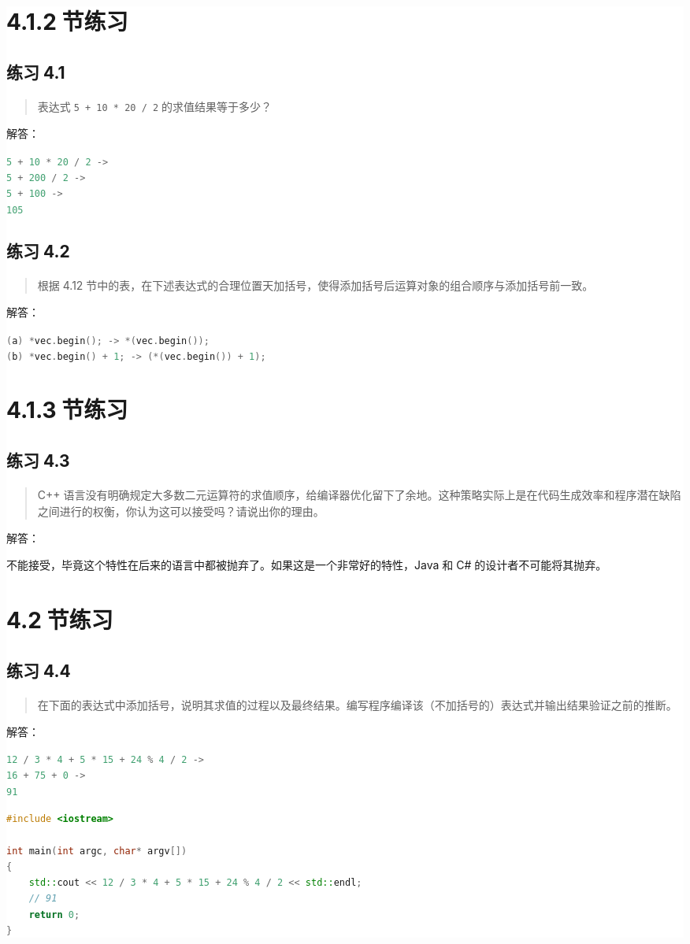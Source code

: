 # 4.1.2 节练习

## 练习 4.1

> 表达式 `5 + 10 * 20 / 2` 的求值结果等于多少？

解答：

```C++
5 + 10 * 20 / 2 ->
5 + 200 / 2 ->
5 + 100 ->
105
```

## 练习 4.2

> 根据 4.12 节中的表，在下述表达式的合理位置天加括号，使得添加括号后运算对象的组合顺序与添加括号前一致。

解答：

```C++
(a) *vec.begin(); -> *(vec.begin());
(b) *vec.begin() + 1; -> (*(vec.begin()) + 1);
```

# 4.1.3 节练习

## 练习 4.3

> C++ 语言没有明确规定大多数二元运算符的求值顺序，给编译器优化留下了余地。这种策略实际上是在代码生成效率和程序潜在缺陷之间进行的权衡，你认为这可以接受吗？请说出你的理由。

解答：

不能接受，毕竟这个特性在后来的语言中都被抛弃了。如果这是一个非常好的特性，Java 和 C# 的设计者不可能将其抛弃。

# 4.2 节练习

## 练习 4.4

> 在下面的表达式中添加括号，说明其求值的过程以及最终结果。编写程序编译该（不加括号的）表达式并输出结果验证之前的推断。

解答：

```C++
12 / 3 * 4 + 5 * 15 + 24 % 4 / 2 ->
16 + 75 + 0 ->
91
```

```C++
#include <iostream>

int main(int argc, char* argv[])
{
    std::cout << 12 / 3 * 4 + 5 * 15 + 24 % 4 / 2 << std::endl;
    // 91
    return 0;
}
```
